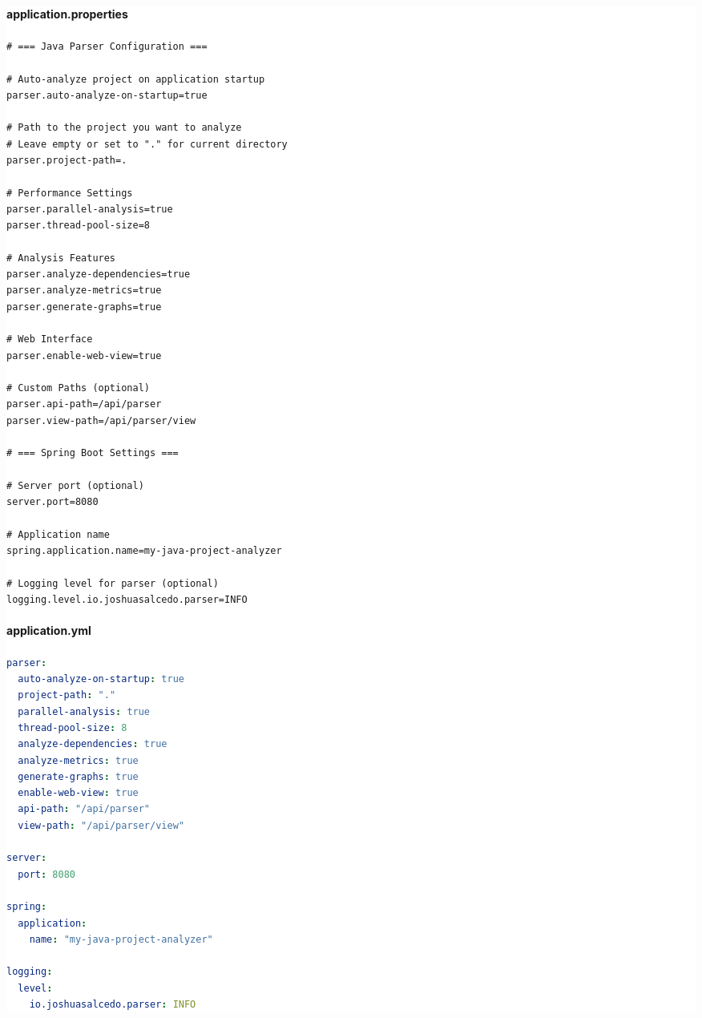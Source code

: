 #### application.properties
```properties
# === Java Parser Configuration ===

# Auto-analyze project on application startup
parser.auto-analyze-on-startup=true

# Path to the project you want to analyze
# Leave empty or set to "." for current directory
parser.project-path=.

# Performance Settings
parser.parallel-analysis=true
parser.thread-pool-size=8

# Analysis Features
parser.analyze-dependencies=true
parser.analyze-metrics=true
parser.generate-graphs=true

# Web Interface
parser.enable-web-view=true

# Custom Paths (optional)
parser.api-path=/api/parser
parser.view-path=/api/parser/view

# === Spring Boot Settings ===

# Server port (optional)
server.port=8080

# Application name
spring.application.name=my-java-project-analyzer

# Logging level for parser (optional)
logging.level.io.joshuasalcedo.parser=INFO
```

#### application.yml
```yml
parser:
  auto-analyze-on-startup: true
  project-path: "."
  parallel-analysis: true
  thread-pool-size: 8
  analyze-dependencies: true
  analyze-metrics: true
  generate-graphs: true
  enable-web-view: true
  api-path: "/api/parser"
  view-path: "/api/parser/view"

server:
  port: 8080

spring:
  application:
    name: "my-java-project-analyzer"

logging:
  level:
    io.joshuasalcedo.parser: INFO
```